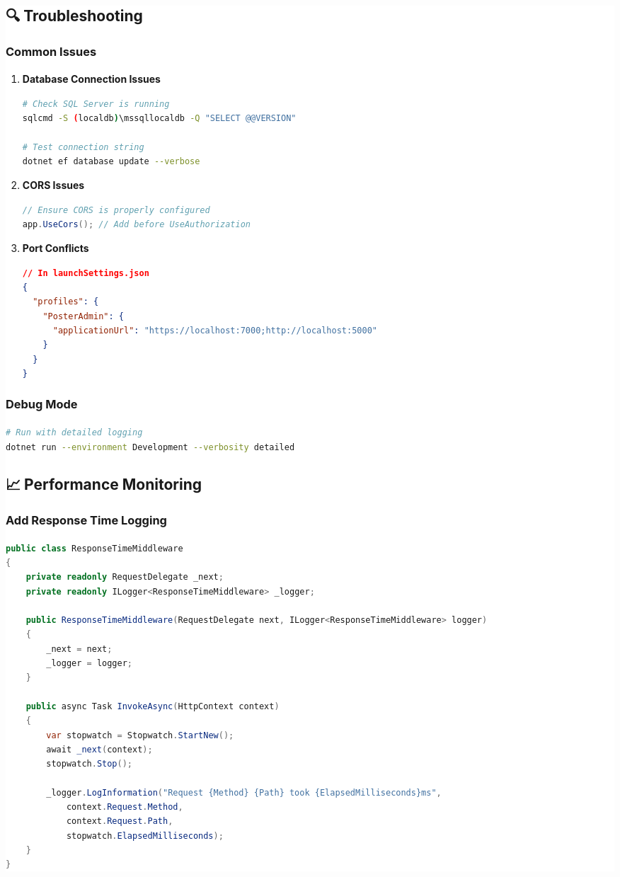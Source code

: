 ## 🔍 Troubleshooting

### Common Issues

1. **Database Connection Issues**
   ```bash
   # Check SQL Server is running
   sqlcmd -S (localdb)\mssqllocaldb -Q "SELECT @@VERSION"
   
   # Test connection string
   dotnet ef database update --verbose
   ```

2. **CORS Issues**
   ```csharp
   // Ensure CORS is properly configured
   app.UseCors(); // Add before UseAuthorization
   ```

3. **Port Conflicts**
   ```json
   // In launchSettings.json
   {
     "profiles": {
       "PosterAdmin": {
         "applicationUrl": "https://localhost:7000;http://localhost:5000"
       }
     }
   }
   ```

### Debug Mode
```bash
# Run with detailed logging
dotnet run --environment Development --verbosity detailed
```

## 📈 Performance Monitoring

### Add Response Time Logging
```csharp
public class ResponseTimeMiddleware
{
    private readonly RequestDelegate _next;
    private readonly ILogger<ResponseTimeMiddleware> _logger;

    public ResponseTimeMiddleware(RequestDelegate next, ILogger<ResponseTimeMiddleware> logger)
    {
        _next = next;
        _logger = logger;
    }

    public async Task InvokeAsync(HttpContext context)
    {
        var stopwatch = Stopwatch.StartNew();
        await _next(context);
        stopwatch.Stop();
        
        _logger.LogInformation("Request {Method} {Path} took {ElapsedMilliseconds}ms", 
            context.Request.Method, 
            context.Request.Path, 
            stopwatch.ElapsedMilliseconds);
    }
}
```